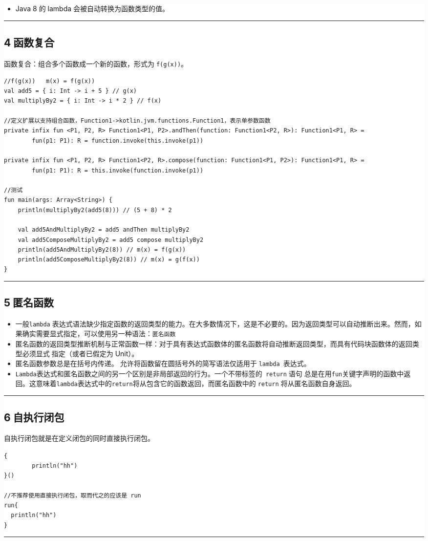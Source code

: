 - Java 8 的 lambda 会被自动转换为函数类型的值。


---
##  4 函数复合

函数复合：组合多个函数成一个新的函数，形式为 `f(g(x))`。

```
//f(g(x))   m(x) = f(g(x))
val add5 = { i: Int -> i + 5 } // g(x)
val multiplyBy2 = { i: Int -> i * 2 } // f(x)

//定义扩展以支持组合函数，Function1->kotlin.jvm.functions.Function1，表示单参数函数
private infix fun <P1, P2, R> Function1<P1, P2>.andThen(function: Function1<P2, R>): Function1<P1, R> =
        fun(p1: P1): R = function.invoke(this.invoke(p1))

private infix fun <P1, P2, R> Function1<P2, R>.compose(function: Function1<P1, P2>): Function1<P1, R> =
        fun(p1: P1): R = this.invoke(function.invoke(p1))

//测试
fun main(args: Array<String>) {
    println(multiplyBy2(add5(8))) // (5 + 8) * 2

    val add5AndMultiplyBy2 = add5 andThen multiplyBy2
    val add5ComposeMultiplyBy2 = add5 compose multiplyBy2
    println(add5AndMultiplyBy2(8)) // m(x) = f(g(x))
    println(add5ComposeMultiplyBy2(8)) // m(x) = g(f(x))
}

```

---
## 5  匿名函数

- 一般`lambda` 表达式语法缺少指定函数的返回类型的能力。在大多数情况下，这是不必要的。因为返回类型可以自动推断出来。然而，如果确实需要显式指定，可以使用另一种语法：`匿名函数`
- 匿名函数的返回类型推断机制与正常函数一样：对于具有表达式函数体的匿名函数将自动推断返回类型，而具有代码块函数体的返回类型必须显式 指定（或者已假定为 Unit）。
- 匿名函数参数总是在括号内传递。 允许将函数留在圆括号外的简写语法仅适用于 `lambda `表达式。
- `Lambda`表达式和匿名函数之间的另一个区别是非局部返回的行为。一个不带标签的` return` 语句 总是在用` fun `关键字声明的函数中返回。这意味着` lambda `表达式中的` return `将从包含它的函数返回，而匿名函数中的 `return` 将从匿名函数自身返回。

---
## 6 自执行闭包

自执行闭包就是在定义闭包的同时直接执行闭包。
```
{
        println("hh")
}()

//不推荐使用直接执行闭包，取而代之的应该是 run
run{
  println("hh")
}
```

---